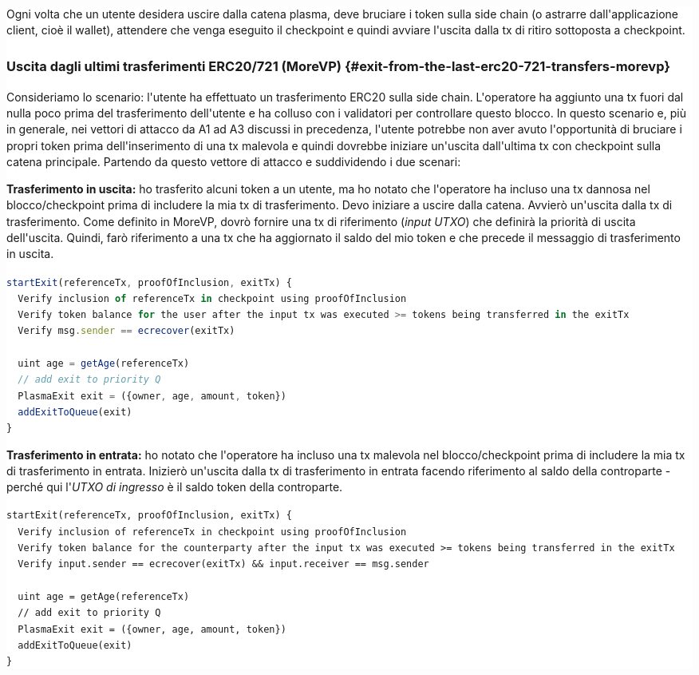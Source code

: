 Ogni volta che un utente desidera uscire dalla catena plasma, deve bruciare i token sulla side chain (o astrarre dall'applicazione client, cioè il wallet), attendere che venga eseguito il checkpoint e quindi avviare l'uscita dalla tx di ritiro sottoposta a checkpoint.

### Uscita dagli ultimi trasferimenti ERC20/721 (MoreVP) {#exit-from-the-last-erc20-721-transfers-morevp}

Consideriamo lo scenario: l'utente ha effettuato un trasferimento ERC20 sulla side chain. L'operatore ha aggiunto una tx fuori dal nulla poco prima del trasferimento dell'utente e ha colluso con i validatori per controllare questo blocco. In questo scenario e, più in generale, nei vettori di attacco da A1 ad A3 discussi in precedenza, l'utente potrebbe non aver avuto l'opportunità di bruciare i propri token prima dell'inserimento di una tx malevola e quindi dovrebbe iniziare un'uscita dall'ultima tx con checkpoint sulla catena principale. Partendo da questo vettore di attacco e suddividendo i due scenari:

**Trasferimento in uscita:** ho trasferito alcuni token a un utente, ma ho notato che l'operatore ha incluso una tx dannosa nel blocco/checkpoint prima di includere la mia tx di trasferimento. Devo iniziare a uscire dalla catena. Avvierò un'uscita dalla tx di trasferimento. Come definito in MoreVP, dovrò fornire una tx di riferimento (*input UTXO*) che definirà la priorità di uscita dell'uscita. Quindi, farò riferimento a una tx che ha aggiornato il saldo del mio token e che precede il messaggio di trasferimento in uscita.

```jsx
startExit(referenceTx, proofOfInclusion, exitTx) {
  Verify inclusion of referenceTx in checkpoint using proofOfInclusion
  Verify token balance for the user after the input tx was executed >= tokens being transferred in the exitTx
  Verify msg.sender == ecrecover(exitTx)

  uint age = getAge(referenceTx)
  // add exit to priority Q
  PlasmaExit exit = ({owner, age, amount, token})
  addExitToQueue(exit)
}

```

**Trasferimento in entrata:** ho notato che l'operatore ha incluso una tx malevola nel blocco/checkpoint prima di includere la mia tx di trasferimento in entrata. Inizierò un'uscita dalla tx di trasferimento in entrata facendo riferimento al saldo della controparte - perché qui l'*UTXO di ingresso* è il saldo token della controparte.

```
startExit(referenceTx, proofOfInclusion, exitTx) {
  Verify inclusion of referenceTx in checkpoint using proofOfInclusion
  Verify token balance for the counterparty after the input tx was executed >= tokens being transferred in the exitTx
  Verify input.sender == ecrecover(exitTx) && input.receiver == msg.sender

  uint age = getAge(referenceTx)
  // add exit to priority Q
  PlasmaExit exit = ({owner, age, amount, token})
  addExitToQueue(exit)
}

```
